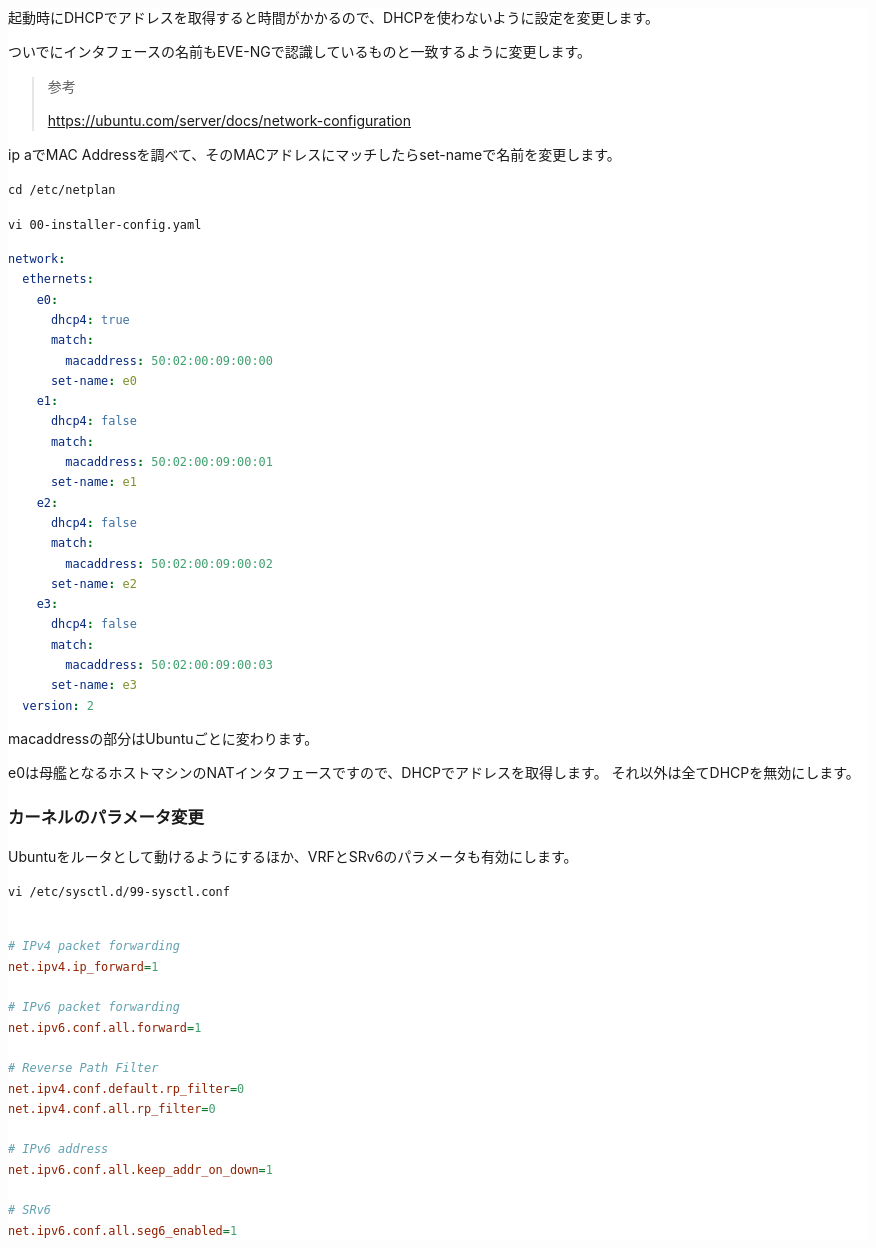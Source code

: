 起動時にDHCPでアドレスを取得すると時間がかかるので、DHCPを使わないように設定を変更します。

ついでにインタフェースの名前もEVE-NGで認識しているものと一致するように変更します。

> 参考
>
> https://ubuntu.com/server/docs/network-configuration

ip aでMAC Addressを調べて、そのMACアドレスにマッチしたらset-nameで名前を変更します。

`cd /etc/netplan`

`vi 00-installer-config.yaml`

```yaml
network:
  ethernets:
    e0:
      dhcp4: true
      match:
        macaddress: 50:02:00:09:00:00
      set-name: e0
    e1:
      dhcp4: false
      match:
        macaddress: 50:02:00:09:00:01
      set-name: e1
    e2:
      dhcp4: false
      match:
        macaddress: 50:02:00:09:00:02
      set-name: e2
    e3:
      dhcp4: false
      match:
        macaddress: 50:02:00:09:00:03
      set-name: e3
  version: 2
```

macaddressの部分はUbuntuごとに変わります。

e0は母艦となるホストマシンのNATインタフェースですので、DHCPでアドレスを取得します。
それ以外は全てDHCPを無効にします。


### カーネルのパラメータ変更

Ubuntuをルータとして動けるようにするほか、VRFとSRv6のパラメータも有効にします。

`vi /etc/sysctl.d/99-sysctl.conf`

```ini

# IPv4 packet forwarding
net.ipv4.ip_forward=1

# IPv6 packet forwarding
net.ipv6.conf.all.forward=1

# Reverse Path Filter
net.ipv4.conf.default.rp_filter=0
net.ipv4.conf.all.rp_filter=0

# IPv6 address
net.ipv6.conf.all.keep_addr_on_down=1

# SRv6
net.ipv6.conf.all.seg6_enabled=1
```